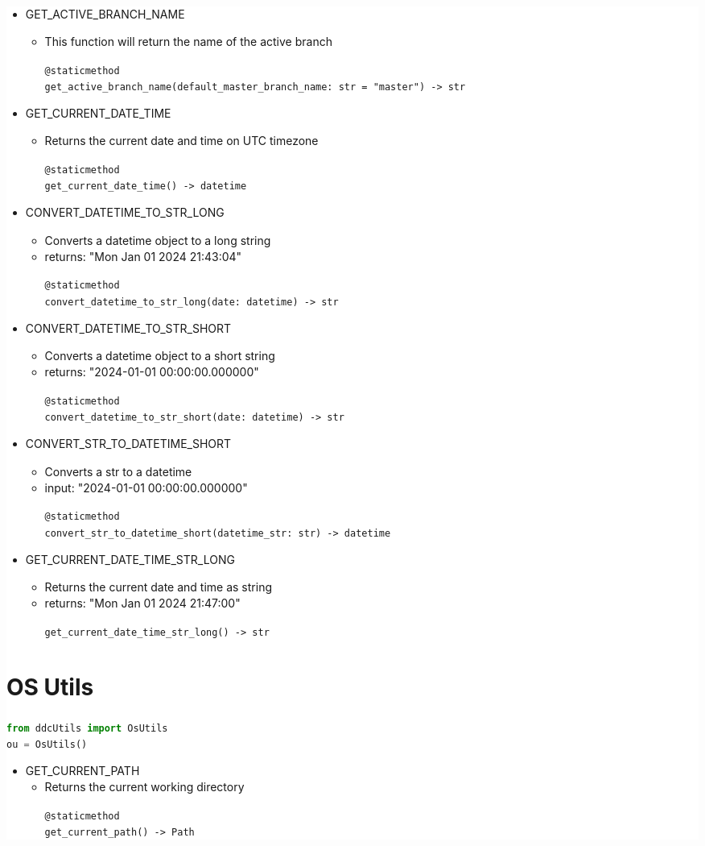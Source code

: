 + GET_ACTIVE_BRANCH_NAME
    + This function will return the name of the active branch
        ```
        @staticmethod
        get_active_branch_name(default_master_branch_name: str = "master") -> str
        ```

+ GET_CURRENT_DATE_TIME
    + Returns the current date and time on UTC timezone
        ```
        @staticmethod
        get_current_date_time() -> datetime
        ```

+ CONVERT_DATETIME_TO_STR_LONG
    + Converts a datetime object to a long string
    + returns: "Mon Jan 01 2024 21:43:04"
        ```
        @staticmethod
        convert_datetime_to_str_long(date: datetime) -> str
        ```

+ CONVERT_DATETIME_TO_STR_SHORT
    + Converts a datetime object to a short string
    + returns: "2024-01-01 00:00:00.000000"
        ```
        @staticmethod
        convert_datetime_to_str_short(date: datetime) -> str
        ```

+ CONVERT_STR_TO_DATETIME_SHORT
    + Converts a str to a datetime
    + input: "2024-01-01 00:00:00.000000"
        ```
        @staticmethod
        convert_str_to_datetime_short(datetime_str: str) -> datetime
        ```

+ GET_CURRENT_DATE_TIME_STR_LONG
    + Returns the current date and time as string
    + returns: "Mon Jan 01 2024 21:47:00"
        ```
        get_current_date_time_str_long() -> str
        ```


# OS Utils
```python
from ddcUtils import OsUtils
ou = OsUtils()
```

+ GET_CURRENT_PATH
    + Returns the current working directory
        ```
        @staticmethod
        get_current_path() -> Path
        ```
